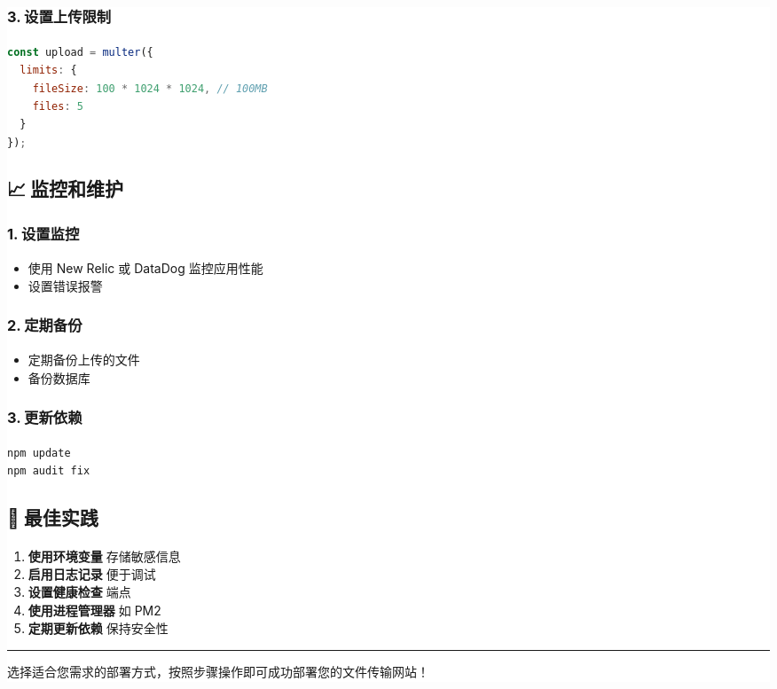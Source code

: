 ### 3. 设置上传限制
```javascript
const upload = multer({
  limits: {
    fileSize: 100 * 1024 * 1024, // 100MB
    files: 5
  }
});
```

## 📈 监控和维护

### 1. 设置监控
- 使用 New Relic 或 DataDog 监控应用性能
- 设置错误报警

### 2. 定期备份
- 定期备份上传的文件
- 备份数据库

### 3. 更新依赖
```bash
npm update
npm audit fix
```

## 🎯 最佳实践

1. **使用环境变量** 存储敏感信息
2. **启用日志记录** 便于调试
3. **设置健康检查** 端点
4. **使用进程管理器** 如 PM2
5. **定期更新依赖** 保持安全性

---

选择适合您需求的部署方式，按照步骤操作即可成功部署您的文件传输网站！
